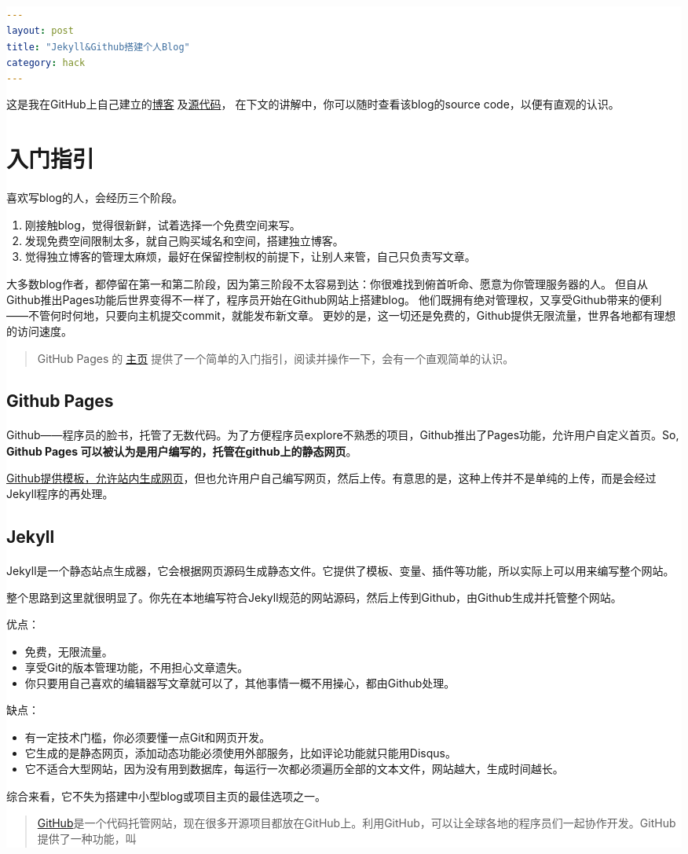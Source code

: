 ```yaml
---
layout: post
title: "Jekyll&Github搭建个人Blog"
category: hack
---
```


这是我在GitHub上自己建立的[博客](http://skji.github.io/)
及[源代码](https://github.com/skji/skji.github.io)，
在下文的讲解中，你可以随时查看该blog的source code，以便有直观的认识。

入门指引
===========

喜欢写blog的人，会经历三个阶段。

1. 刚接触blog，觉得很新鲜，试着选择一个免费空间来写。
2. 发现免费空间限制太多，就自己购买域名和空间，搭建独立博客。
3. 觉得独立博客的管理太麻烦，最好在保留控制权的前提下，让别人来管，自己只负责写文章。

大多数blog作者，都停留在第一和第二阶段，因为第三阶段不太容易到达：你很难找到俯首听命、愿意为你管理服务器的人。
但自从Github推出Pages功能后世界变得不一样了，程序员开始在Github网站上搭建blog。
他们既拥有绝对管理权，又享受Github带来的便利——不管何时何地，只要向主机提交commit，就能发布新文章。
更妙的是，这一切还是免费的，Github提供无限流量，世界各地都有理想的访问速度。

> GitHub Pages 的 [主页](http://pages.github.com/) 提供了一个简单的入门指引，阅读并操作一下，会有一个直观简单的认识。

Github Pages
------------

Github——程序员的脸书，托管了无数代码。为了方便程序员explore不熟悉的项目，Github推出了Pages功能，允许用户自定义首页。So, **Github Pages 可以被认为是用户编写的，托管在github上的静态网页**。

[Github提供模板，允许站内生成网页](https://help.github.com/articles/creating-pages-with-the-automatic-generator/)，但也允许用户自己编写网页，然后上传。有意思的是，这种上传并不是单纯的上传，而是会经过Jekyll程序的再处理。

Jekyll
------

Jekyll是一个静态站点生成器，它会根据网页源码生成静态文件。它提供了模板、变量、插件等功能，所以实际上可以用来编写整个网站。

整个思路到这里就很明显了。你先在本地编写符合Jekyll规范的网站源码，然后上传到Github，由Github生成并托管整个网站。

优点：

* 免费，无限流量。
* 享受Git的版本管理功能，不用担心文章遗失。
* 你只要用自己喜欢的编辑器写文章就可以了，其他事情一概不用操心，都由Github处理。

缺点：

* 有一定技术门槛，你必须要懂一点Git和网页开发。
* 它生成的是静态网页，添加动态功能必须使用外部服务，比如评论功能就只能用Disqus。
* 它不适合大型网站，因为没有用到数据库，每运行一次都必须遍历全部的文本文件，网站越大，生成时间越长。

综合来看，它不失为搭建中小型blog或项目主页的最佳选项之一。

> [GitHub](https://github.com/)是一个代码托管网站，现在很多开源项目都放在GitHub上。利用GitHub，可以让全球各地的程序员们一起协作开发。GitHub 提供了一种功能，叫
